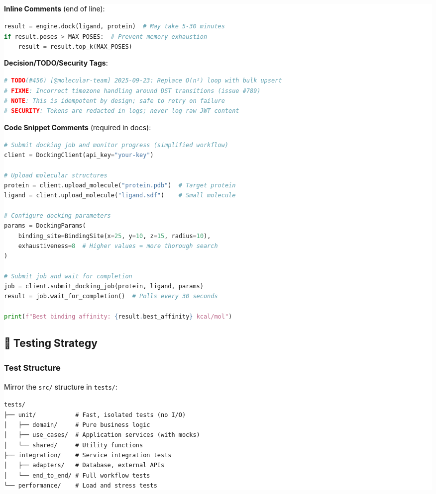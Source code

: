 **Inline Comments** (end of line):
```python
result = engine.dock(ligand, protein)  # May take 5-30 minutes
if result.poses > MAX_POSES:  # Prevent memory exhaustion
    result = result.top_k(MAX_POSES)
```

**Decision/TODO/Security Tags**:
```python
# TODO(#456) [@molecular-team] 2025-09-23: Replace O(n²) loop with bulk upsert
# FIXME: Incorrect timezone handling around DST transitions (issue #789)
# NOTE: This is idempotent by design; safe to retry on failure
# SECURITY: Tokens are redacted in logs; never log raw JWT content
```

**Code Snippet Comments** (required in docs):
```python
# Submit docking job and monitor progress (simplified workflow)
client = DockingClient(api_key="your-key")

# Upload molecular structures
protein = client.upload_molecule("protein.pdb")  # Target protein
ligand = client.upload_molecule("ligand.sdf")    # Small molecule

# Configure docking parameters
params = DockingParams(
    binding_site=BindingSite(x=25, y=10, z=15, radius=10),
    exhaustiveness=8  # Higher values = more thorough search
)

# Submit job and wait for completion
job = client.submit_docking_job(protein, ligand, params)
result = job.wait_for_completion()  # Polls every 30 seconds

print(f"Best binding affinity: {result.best_affinity} kcal/mol")
```

## 🧪 **Testing Strategy**

### **Test Structure**

Mirror the `src/` structure in `tests/`:

```
tests/
├── unit/           # Fast, isolated tests (no I/O)
│   ├── domain/     # Pure business logic
│   ├── use_cases/  # Application services (with mocks)
│   └── shared/     # Utility functions
├── integration/    # Service integration tests
│   ├── adapters/   # Database, external APIs
│   └── end_to_end/ # Full workflow tests
└── performance/    # Load and stress tests
```
